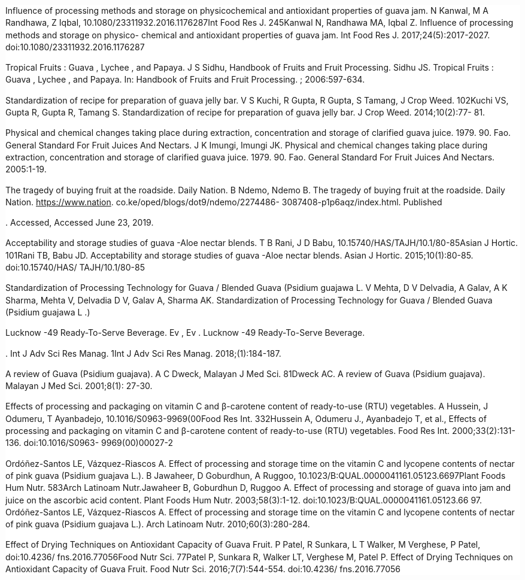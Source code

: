 Influence of processing methods and storage on physicochemical and antioxidant properties of guava jam. N Kanwal, M A Randhawa, Z Iqbal, 10.1080/23311932.2016.1176287Int Food Res J. 245Kanwal N, Randhawa MA, Iqbal Z. Influence of processing methods and storage on physico- chemical and antioxidant properties of guava jam. Int Food Res J. 2017;24(5):2017-2027. doi:10.1080/23311932.2016.1176287

Tropical Fruits : Guava , Lychee , and Papaya. J S Sidhu, Handbook of Fruits and Fruit Processing. Sidhu JS. Tropical Fruits : Guava , Lychee , and Papaya. In: Handbook of Fruits and Fruit Processing. ; 2006:597-634.

Standardization of recipe for preparation of guava jelly bar. V S Kuchi, R Gupta, R Gupta, S Tamang, J Crop Weed. 102Kuchi VS, Gupta R, Gupta R, Tamang S. Standardization of recipe for preparation of guava jelly bar. J Crop Weed. 2014;10(2):77- 81.

Physical and chemical changes taking place during extraction, concentration and storage of clarified guava juice. 1979. 90. Fao. General Standard For Fruit Juices And Nectars. J K Imungi, Imungi JK. Physical and chemical changes taking place during extraction, concentration and storage of clarified guava juice. 1979. 90. Fao. General Standard For Fruit Juices And Nectars. 2005:1-19.

The tragedy of buying fruit at the roadside. Daily Nation. B Ndemo, Ndemo B. The tragedy of buying fruit at the roadside. Daily Nation. https://www.nation. co.ke/oped/blogs/dot9/ndemo/2274486- 3087408-p1p6aqz/index.html. Published

. Accessed, Accessed June 23, 2019.

Acceptability and storage studies of guava -Aloe nectar blends. T B Rani, J D Babu, 10.15740/HAS/TAJH/10.1/80-85Asian J Hortic. 101Rani TB, Babu JD. Acceptability and storage studies of guava -Aloe nectar blends. Asian J Hortic. 2015;10(1):80-85. doi:10.15740/HAS/ TAJH/10.1/80-85

Standardization of Processing Technology for Guava / Blended Guava (Psidium guajawa L. V Mehta, D V Delvadia, A Galav, A K Sharma, Mehta V, Delvadia D V, Galav A, Sharma AK. Standardization of Processing Technology for Guava / Blended Guava (Psidium guajawa L .)

Lucknow -49 Ready-To-Serve Beverage. Ev , Ev . Lucknow -49 Ready-To-Serve Beverage.

. Int J Adv Sci Res Manag. 1Int J Adv Sci Res Manag. 2018;(1):184-187.

A review of Guava (Psidium guajava). A C Dweck, Malayan J Med Sci. 81Dweck AC. A review of Guava (Psidium guajava). Malayan J Med Sci. 2001;8(1): 27-30.

Effects of processing and packaging on vitamin C and β-carotene content of ready-to-use (RTU) vegetables. A Hussein, J Odumeru, T Ayanbadejo, 10.1016/S0963-9969(00Food Res Int. 332Hussein A, Odumeru J., Ayanbadejo T, et al., Effects of processing and packaging on vitamin C and β-carotene content of ready-to-use (RTU) vegetables. Food Res Int. 2000;33(2):131-136. doi:10.1016/S0963- 9969(00)00027-2

Ordóñez-Santos LE, Vázquez-Riascos A. Effect of processing and storage time on the vitamin C and lycopene contents of nectar of pink guava (Psidium guajava L.). B Jawaheer, D Goburdhun, A Ruggoo, 10.1023/B:QUAL.0000041161.05123.6697Plant Foods Hum Nutr. 583Arch Latinoam Nutr.Jawaheer B, Goburdhun D, Ruggoo A. Effect of processing and storage of guava into jam and juice on the ascorbic acid content. Plant Foods Hum Nutr. 2003;58(3):1-12. doi:10.1023/B:QUAL.0000041161.05123.66 97. Ordóñez-Santos LE, Vázquez-Riascos A. Effect of processing and storage time on the vitamin C and lycopene contents of nectar of pink guava (Psidium guajava L.). Arch Latinoam Nutr. 2010;60(3):280-284.

Effect of Drying Techniques on Antioxidant Capacity of Guava Fruit. P Patel, R Sunkara, L T Walker, M Verghese, P Patel, doi:10.4236/ fns.2016.77056Food Nutr Sci. 77Patel P, Sunkara R, Walker LT, Verghese M, Patel P. Effect of Drying Techniques on Antioxidant Capacity of Guava Fruit. Food Nutr Sci. 2016;7(7):544-554. doi:10.4236/ fns.2016.77056
